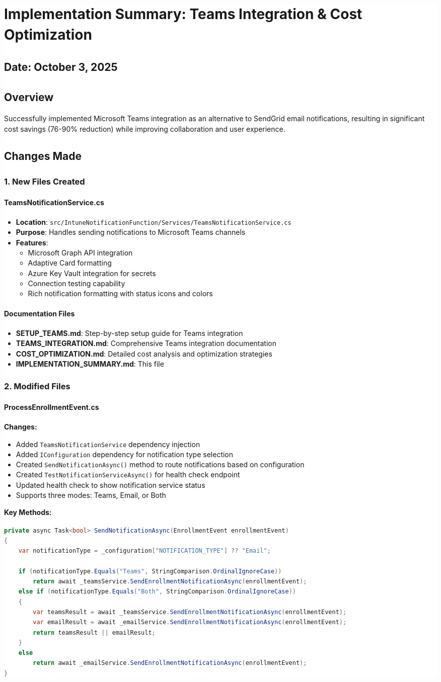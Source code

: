 # Implementation Summary: Teams Integration & Cost Optimization

## Date: October 3, 2025

## Overview

Successfully implemented Microsoft Teams integration as an alternative to SendGrid email notifications, resulting in significant cost savings (76-90% reduction) while improving collaboration and user experience.

## Changes Made

### 1. New Files Created

#### TeamsNotificationService.cs
- **Location**: `src/IntuneNotificationFunction/Services/TeamsNotificationService.cs`
- **Purpose**: Handles sending notifications to Microsoft Teams channels
- **Features**:
  - Microsoft Graph API integration
  - Adaptive Card formatting
  - Azure Key Vault integration for secrets
  - Connection testing capability
  - Rich notification formatting with status icons and colors

#### Documentation Files
- **SETUP_TEAMS.md**: Step-by-step setup guide for Teams integration
- **TEAMS_INTEGRATION.md**: Comprehensive Teams integration documentation
- **COST_OPTIMIZATION.md**: Detailed cost analysis and optimization strategies
- **IMPLEMENTATION_SUMMARY.md**: This file

### 2. Modified Files

#### ProcessEnrollmentEvent.cs
**Changes:**
- Added `TeamsNotificationService` dependency injection
- Added `IConfiguration` dependency for notification type selection
- Created `SendNotificationAsync()` method to route notifications based on configuration
- Created `TestNotificationServiceAsync()` for health check endpoint
- Updated health check to show notification service status
- Supports three modes: Teams, Email, or Both

**Key Methods:**
```csharp
private async Task<bool> SendNotificationAsync(EnrollmentEvent enrollmentEvent)
{
    var notificationType = _configuration["NOTIFICATION_TYPE"] ?? "Email";
    
    if (notificationType.Equals("Teams", StringComparison.OrdinalIgnoreCase))
        return await _teamsService.SendEnrollmentNotificationAsync(enrollmentEvent);
    else if (notificationType.Equals("Both", StringComparison.OrdinalIgnoreCase))
    {
        var teamsResult = await _teamsService.SendEnrollmentNotificationAsync(enrollmentEvent);
        var emailResult = await _emailService.SendEnrollmentNotificationAsync(enrollmentEvent);
        return teamsResult || emailResult;
    }
    else
        return await _emailService.SendEnrollmentNotificationAsync(enrollmentEvent);
}
```

